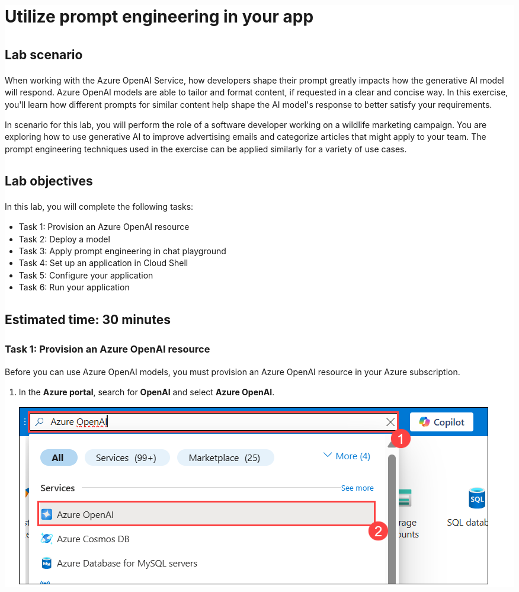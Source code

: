 # Utilize prompt engineering in your app

## Lab scenario

When working with the Azure OpenAI Service, how developers shape their prompt greatly impacts how the generative AI model will respond. Azure OpenAI models are able to tailor and format content, if requested in a clear and concise way. In this exercise, you'll learn how different prompts for similar content help shape the AI model's response to better satisfy your requirements.

In scenario for this lab, you will perform the role of a software developer working on a wildlife marketing campaign. You are exploring how to use generative AI to improve advertising emails and categorize articles that might apply to your team. The prompt engineering techniques used in the exercise can be applied similarly for a variety of use cases.

## Lab objectives
In this lab, you will complete the following tasks:

- Task 1: Provision an Azure OpenAI resource
- Task 2: Deploy a model
- Task 3: Apply prompt engineering in chat playground
- Task 4: Set up an application in Cloud Shell
- Task 5: Configure your application
- Task 6: Run your application

## Estimated time: 30 minutes

### Task 1: Provision an Azure OpenAI resource

Before you can use Azure OpenAI models, you must provision an Azure OpenAI resource in your Azure subscription.

1. In the **Azure portal**, search for **OpenAI** and select **Azure OpenAI**.

   ![](../media/openai8.png)
